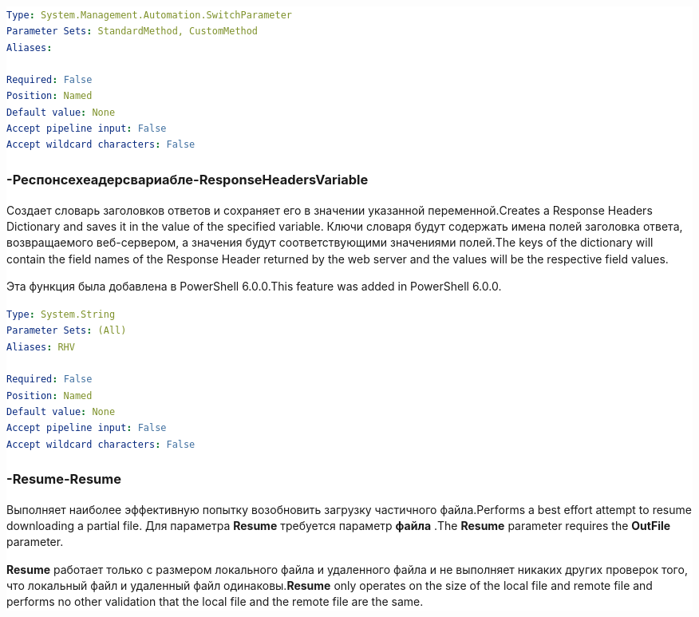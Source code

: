 ```yaml
Type: System.Management.Automation.SwitchParameter
Parameter Sets: StandardMethod, CustomMethod
Aliases:

Required: False
Position: Named
Default value: None
Accept pipeline input: False
Accept wildcard characters: False
```

### <span data-ttu-id="2e364-318">-Респонсехеадерсвариабле</span><span class="sxs-lookup"><span data-stu-id="2e364-318">-ResponseHeadersVariable</span></span>

<span data-ttu-id="2e364-319">Создает словарь заголовков ответов и сохраняет его в значении указанной переменной.</span><span class="sxs-lookup"><span data-stu-id="2e364-319">Creates a Response Headers Dictionary and saves it in the value of the specified variable.</span></span> <span data-ttu-id="2e364-320">Ключи словаря будут содержать имена полей заголовка ответа, возвращаемого веб-сервером, а значения будут соответствующими значениями полей.</span><span class="sxs-lookup"><span data-stu-id="2e364-320">The keys of the dictionary will contain the field names of the Response Header returned by the web server and the values will be the respective field values.</span></span>

<span data-ttu-id="2e364-321">Эта функция была добавлена в PowerShell 6.0.0.</span><span class="sxs-lookup"><span data-stu-id="2e364-321">This feature was added in PowerShell 6.0.0.</span></span>

```yaml
Type: System.String
Parameter Sets: (All)
Aliases: RHV

Required: False
Position: Named
Default value: None
Accept pipeline input: False
Accept wildcard characters: False
```

### <span data-ttu-id="2e364-322">-Resume</span><span class="sxs-lookup"><span data-stu-id="2e364-322">-Resume</span></span>

<span data-ttu-id="2e364-323">Выполняет наиболее эффективную попытку возобновить загрузку частичного файла.</span><span class="sxs-lookup"><span data-stu-id="2e364-323">Performs a best effort attempt to resume downloading a partial file.</span></span> <span data-ttu-id="2e364-324">Для параметра **Resume** требуется параметр **файла** .</span><span class="sxs-lookup"><span data-stu-id="2e364-324">The **Resume** parameter requires the **OutFile** parameter.</span></span>

<span data-ttu-id="2e364-325">**Resume** работает только с размером локального файла и удаленного файла и не выполняет никаких других проверок того, что локальный файл и удаленный файл одинаковы.</span><span class="sxs-lookup"><span data-stu-id="2e364-325">**Resume** only operates on the size of the local file and remote file and performs no other validation that the local file and the remote file are the same.</span></span>
